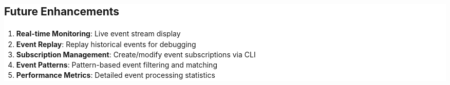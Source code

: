 ## Future Enhancements

1. **Real-time Monitoring**: Live event stream display
2. **Event Replay**: Replay historical events for debugging
3. **Subscription Management**: Create/modify event subscriptions via CLI
4. **Event Patterns**: Pattern-based event filtering and matching
5. **Performance Metrics**: Detailed event processing statistics